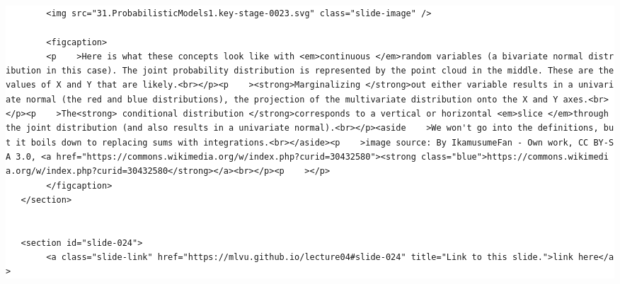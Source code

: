             <img src="31.ProbabilisticModels1.key-stage-0023.svg" class="slide-image" />

            <figcaption>
            <p    >Here is what these concepts look like with <em>continuous </em>random variables (a bivariate normal distribution in this case). The joint probability distribution is represented by the point cloud in the middle. These are the values of X and Y that are likely.<br></p><p    ><strong>Marginalizing </strong>out either variable results in a univariate normal (the red and blue distributions), the projection of the multivariate distribution onto the X and Y axes.<br></p><p    >The<strong> conditional distribution </strong>corresponds to a vertical or horizontal <em>slice </em>through the joint distribution (and also results in a univariate normal).<br></p><aside    >We won't go into the definitions, but it boils down to replacing sums with integrations.<br></aside><p    >image source: By IkamusumeFan - Own work, CC BY-SA 3.0, <a href="https://commons.wikimedia.org/w/index.php?curid=30432580"><strong class="blue">https://commons.wikimedia.org/w/index.php?curid=30432580</strong></a><br></p><p    ></p>
            </figcaption>
       </section>


       <section id="slide-024">
            <a class="slide-link" href="https://mlvu.github.io/lecture04#slide-024" title="Link to this slide.">link here</a>